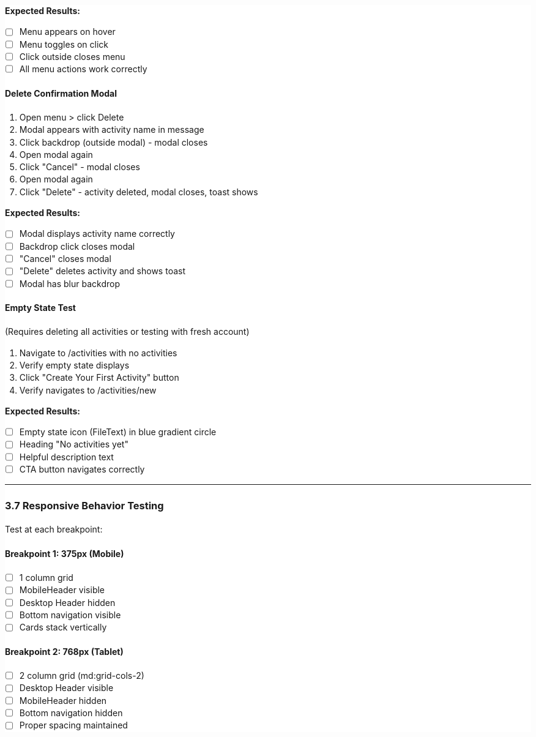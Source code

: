 **Expected Results:**
- [ ] Menu appears on hover
- [ ] Menu toggles on click
- [ ] Click outside closes menu
- [ ] All menu actions work correctly

#### Delete Confirmation Modal
1. Open menu > click Delete
2. Modal appears with activity name in message
3. Click backdrop (outside modal) - modal closes
4. Open modal again
5. Click "Cancel" - modal closes
6. Open modal again
7. Click "Delete" - activity deleted, modal closes, toast shows

**Expected Results:**
- [ ] Modal displays activity name correctly
- [ ] Backdrop click closes modal
- [ ] "Cancel" closes modal
- [ ] "Delete" deletes activity and shows toast
- [ ] Modal has blur backdrop

#### Empty State Test
(Requires deleting all activities or testing with fresh account)
1. Navigate to /activities with no activities
2. Verify empty state displays
3. Click "Create Your First Activity" button
4. Verify navigates to /activities/new

**Expected Results:**
- [ ] Empty state icon (FileText) in blue gradient circle
- [ ] Heading "No activities yet"
- [ ] Helpful description text
- [ ] CTA button navigates correctly

---

### 3.7 Responsive Behavior Testing

Test at each breakpoint:

#### Breakpoint 1: 375px (Mobile)
- [ ] 1 column grid
- [ ] MobileHeader visible
- [ ] Desktop Header hidden
- [ ] Bottom navigation visible
- [ ] Cards stack vertically

#### Breakpoint 2: 768px (Tablet)
- [ ] 2 column grid (md:grid-cols-2)
- [ ] Desktop Header visible
- [ ] MobileHeader hidden
- [ ] Bottom navigation hidden
- [ ] Proper spacing maintained
